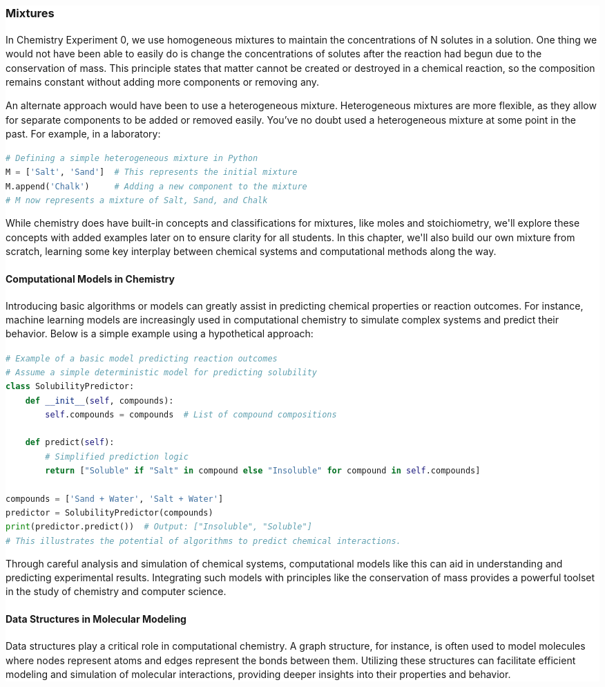 ### Mixtures <a href="#mixtures" id="mixtures"></a>

In Chemistry Experiment 0, we use homogeneous mixtures to maintain the concentrations of N solutes in a solution. One thing we would not have been able to easily do is change the concentrations of solutes after the reaction had begun due to the conservation of mass. This principle states that matter cannot be created or destroyed in a chemical reaction, so the composition remains constant without adding more components or removing any.

An alternate approach would have been to use a heterogeneous mixture. Heterogeneous mixtures are more flexible, as they allow for separate components to be added or removed easily. You’ve no doubt used a heterogeneous mixture at some point in the past. For example, in a laboratory:

```python
# Defining a simple heterogeneous mixture in Python
M = ['Salt', 'Sand']  # This represents the initial mixture
M.append('Chalk')     # Adding a new component to the mixture
# M now represents a mixture of Salt, Sand, and Chalk
```

While chemistry does have built-in concepts and classifications for mixtures, like moles and stoichiometry, we'll explore these concepts with added examples later on to ensure clarity for all students. In this chapter, we'll also build our own mixture from scratch, learning some key interplay between chemical systems and computational methods along the way.

#### Computational Models in Chemistry

Introducing basic algorithms or models can greatly assist in predicting chemical properties or reaction outcomes. For instance, machine learning models are increasingly used in computational chemistry to simulate complex systems and predict their behavior. Below is a simple example using a hypothetical approach:

```python
# Example of a basic model predicting reaction outcomes
# Assume a simple deterministic model for predicting solubility
class SolubilityPredictor:
    def __init__(self, compounds):
        self.compounds = compounds  # List of compound compositions

    def predict(self):
        # Simplified prediction logic
        return ["Soluble" if "Salt" in compound else "Insoluble" for compound in self.compounds]

compounds = ['Sand + Water', 'Salt + Water']
predictor = SolubilityPredictor(compounds)
print(predictor.predict())  # Output: ["Insoluble", "Soluble"]
# This illustrates the potential of algorithms to predict chemical interactions.
```

Through careful analysis and simulation of chemical systems, computational models like this can aid in understanding and predicting experimental results. Integrating such models with principles like the conservation of mass provides a powerful toolset in the study of chemistry and computer science.

#### Data Structures in Molecular Modeling

Data structures play a critical role in computational chemistry. A graph structure, for instance, is often used to model molecules where nodes represent atoms and edges represent the bonds between them. Utilizing these structures can facilitate efficient modeling and simulation of molecular interactions, providing deeper insights into their properties and behavior.
